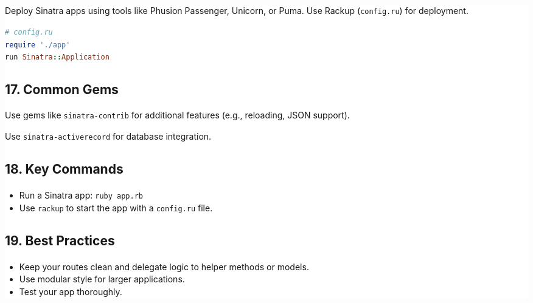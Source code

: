 Deploy Sinatra apps using tools like Phusion Passenger, Unicorn, or Puma. Use Rackup (`config.ru`) for deployment.

```ruby
# config.ru
require './app'
run Sinatra::Application
```

## **17. Common Gems**

Use gems like `sinatra-contrib` for additional features (e.g., reloading, JSON support).

Use `sinatra-activerecord` for database integration.

## **18. Key Commands**

- Run a Sinatra app: `ruby app.rb`
- Use `rackup` to start the app with a `config.ru` file.

## **19. Best Practices**

- Keep your routes clean and delegate logic to helper methods or models.
- Use modular style for larger applications.
- Test your app thoroughly.


